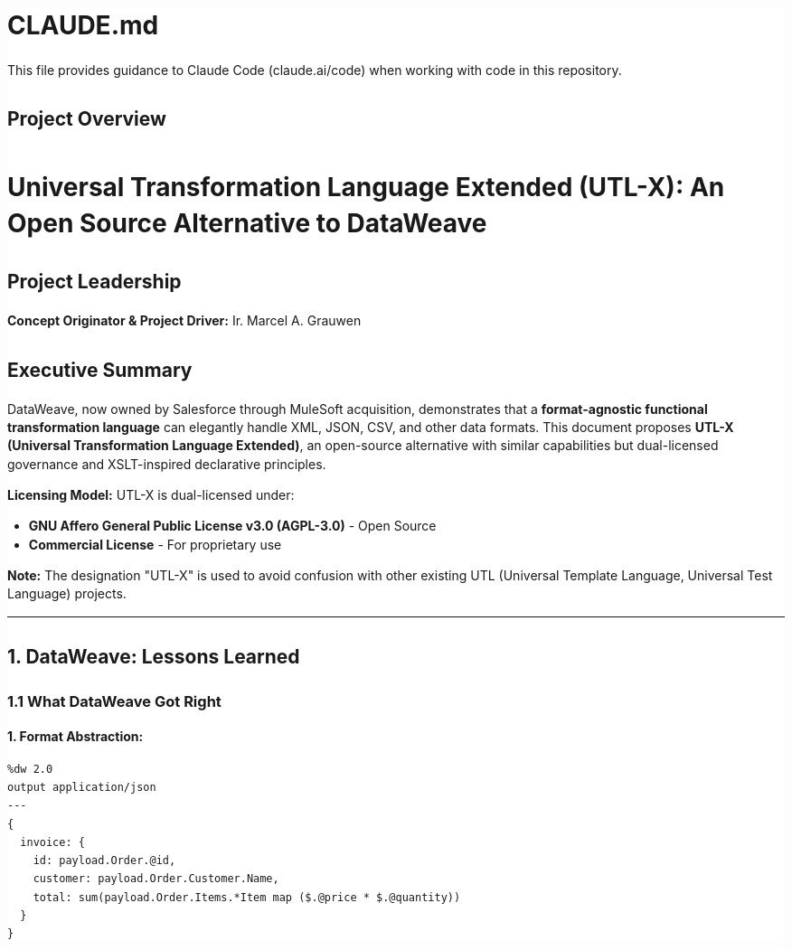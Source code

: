 # CLAUDE.md

This file provides guidance to Claude Code (claude.ai/code) when working with code in this repository.

## Project Overview

# Universal Transformation Language Extended (UTL-X): An Open Source Alternative to DataWeave

## Project Leadership

**Concept Originator & Project Driver:** Ir. Marcel A. Grauwen

## Executive Summary

DataWeave, now owned by Salesforce through MuleSoft acquisition, demonstrates that a **format-agnostic functional transformation language** can elegantly handle XML, JSON, CSV, and other data formats. This document proposes **UTL-X (Universal Transformation Language Extended)**, an open-source alternative with similar capabilities but dual-licensed governance and XSLT-inspired declarative principles.

**Licensing Model:** UTL-X is dual-licensed under:
* **GNU Affero General Public License v3.0 (AGPL-3.0)** - Open Source
* **Commercial License** - For proprietary use

**Note:** The designation "UTL-X" is used to avoid confusion with other existing UTL (Universal Template Language, Universal Test Language) projects.

---

## 1. DataWeave: Lessons Learned

### 1.1 What DataWeave Got Right

**1. Format Abstraction:**
```dataweave
%dw 2.0
output application/json
---
{
  invoice: {
    id: payload.Order.@id,
    customer: payload.Order.Customer.Name,
    total: sum(payload.Order.Items.*Item map ($.@price * $.@quantity))
  }
}
```
